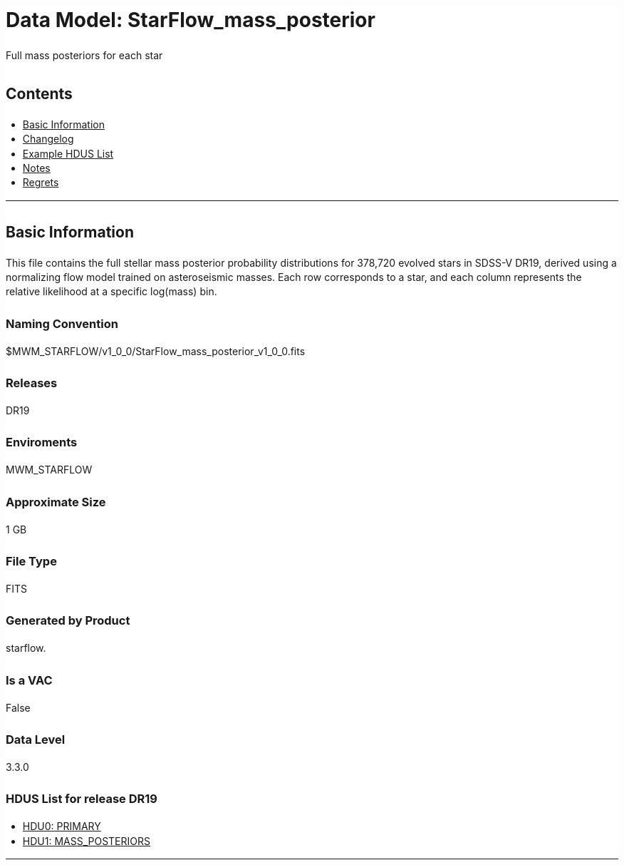 # Data Model: StarFlow_mass_posterior


Full mass posteriors for each star


## Contents
- [Basic Information](#basic-information)
- [Changelog](#changelog)
- [Example HDUS List](#example-hdus-list)
- [Notes](#notes)
- [Regrets](#regrets)
---

## Basic Information
This file contains the full stellar mass posterior probability distributions for 378,720 evolved stars in SDSS-V DR19, derived using a normalizing flow model trained on asteroseismic masses. Each row corresponds to a star, and each column represents the relative likelihood at a specific log(mass) bin.

### Naming Convention
$MWM_STARFLOW/v1_0_0/StarFlow_mass_posterior_v1_0_0.fits

### Releases
DR19

### Enviroments
MWM_STARFLOW

### Approximate Size
1 GB

### File Type
FITS

### Generated by Product
starflow.

### Is a VAC
False

### Data Level
3.3.0

### HDUS List for release DR19
  - [HDU0: PRIMARY](#hdu0-primary)
  - [HDU1: MASS_POSTERIORS](#hdu1-mass_posteriors)

---